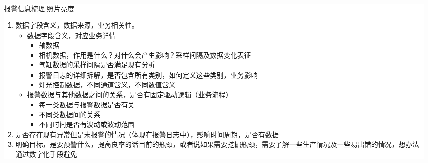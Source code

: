 报警信息梳理
照片亮度

1. 数据字段含义，数据来源，业务相关性。
    - 数据字段含义，对应业务详情
        - 轴数据
        - 相机数据，作用是什么？对什么会产生影响？采样间隔及数据变化表征
        - 气缸数据的采样间隔是否满足现有分析
        - 报警日志的详细拆解，是否包含所有类别，如何定义这些类别，业务影响
        - 灯光控制数据，不同通道含义，不同数值含义
    - 报警数据与其他数据之间的关系，是否有固定驱动逻辑（业务流程）
        - 每一类数据与报警数据是否有关
        - 不同类数据间的关系
        - 不同时间是否有波动或波动范围
2. 是否存在现有异常但是未报警的情况（体现在报警日志中），影响时间周期，是否有数据
3. 明确目标，是要预警什么，提高良率的话目前的瓶颈，或者说如果需要挖掘瓶颈，需要了解一些生产情况及一些易出错的情况，想办法通过数字化手段避免